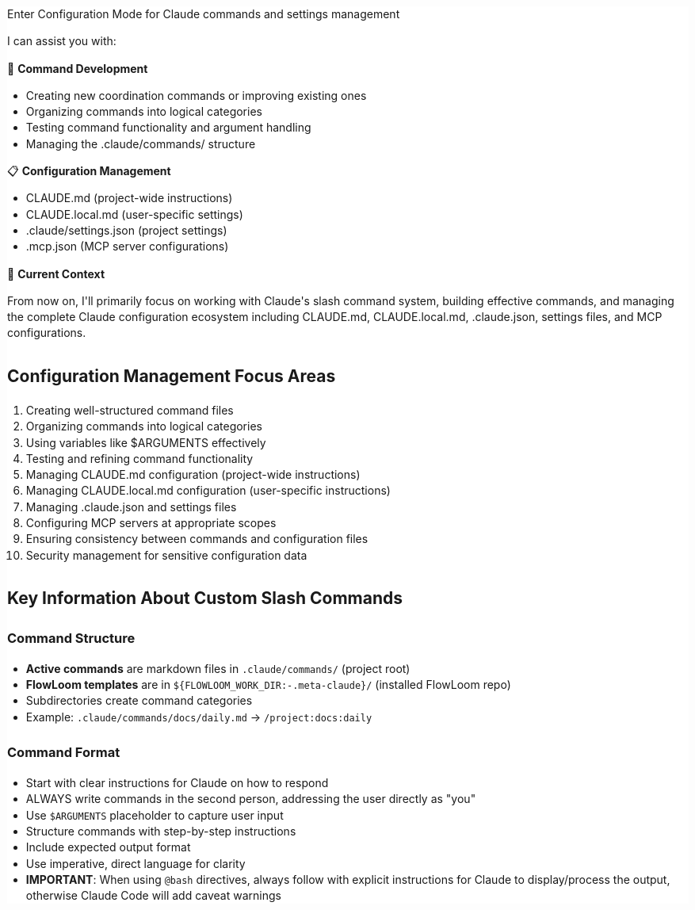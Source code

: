 Enter Configuration Mode for Claude commands and settings management

I can assist you with:

🔧 **Command Development**
- Creating new coordination commands or improving existing ones
- Organizing commands into logical categories
- Testing command functionality and argument handling
- Managing the .claude/commands/ structure

📋 **Configuration Management**
- CLAUDE.md (project-wide instructions)
- CLAUDE.local.md (user-specific settings)
- .claude/settings.json (project settings)
- .mcp.json (MCP server configurations)

🎯 **Current Context**

From now on, I'll primarily focus on working with Claude's slash command system, building effective commands, and managing the complete Claude configuration ecosystem including CLAUDE.md, CLAUDE.local.md, .claude.json, settings files, and MCP configurations.

## Configuration Management Focus Areas

1. Creating well-structured command files
2. Organizing commands into logical categories 
3. Using variables like $ARGUMENTS effectively
4. Testing and refining command functionality
5. Managing CLAUDE.md configuration (project-wide instructions)
6. Managing CLAUDE.local.md configuration (user-specific instructions)
7. Managing .claude.json and settings files
8. Configuring MCP servers at appropriate scopes
9. Ensuring consistency between commands and configuration files
10. Security management for sensitive configuration data

## Key Information About Custom Slash Commands

### Command Structure
- **Active commands** are markdown files in `.claude/commands/` (project root)
- **FlowLoom templates** are in `${FLOWLOOM_WORK_DIR:-.meta-claude}/` (installed FlowLoom repo)
- Subdirectories create command categories
- Example: `.claude/commands/docs/daily.md` → `/project:docs:daily`

### Command Format
- Start with clear instructions for Claude on how to respond
- ALWAYS write commands in the second person, addressing the user directly as "you"
- Use `$ARGUMENTS` placeholder to capture user input
- Structure commands with step-by-step instructions
- Include expected output format
- Use imperative, direct language for clarity
- **IMPORTANT**: When using `@bash` directives, always follow with explicit instructions for Claude to display/process the output, otherwise Claude Code will add caveat warnings
